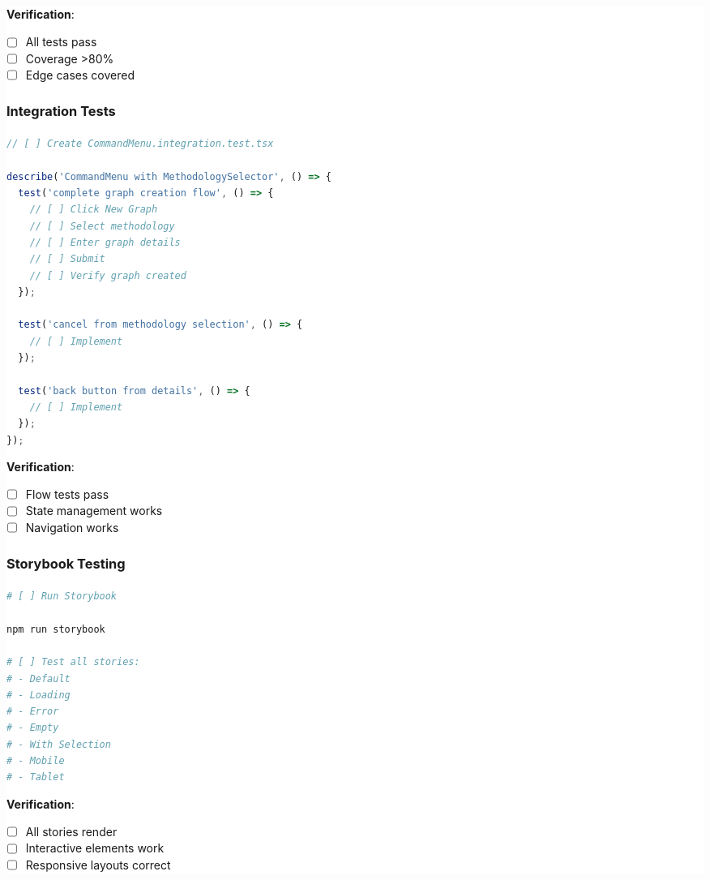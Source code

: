 **Verification**:
- [ ] All tests pass
- [ ] Coverage >80%
- [ ] Edge cases covered

### Integration Tests

```typescript
// [ ] Create CommandMenu.integration.test.tsx

describe('CommandMenu with MethodologySelector', () => {
  test('complete graph creation flow', () => {
    // [ ] Click New Graph
    // [ ] Select methodology
    // [ ] Enter graph details
    // [ ] Submit
    // [ ] Verify graph created
  });

  test('cancel from methodology selection', () => {
    // [ ] Implement
  });

  test('back button from details', () => {
    // [ ] Implement
  });
});
```

**Verification**:
- [ ] Flow tests pass
- [ ] State management works
- [ ] Navigation works

### Storybook Testing

```bash
# [ ] Run Storybook

npm run storybook

# [ ] Test all stories:
# - Default
# - Loading
# - Error
# - Empty
# - With Selection
# - Mobile
# - Tablet
```

**Verification**:
- [ ] All stories render
- [ ] Interactive elements work
- [ ] Responsive layouts correct
